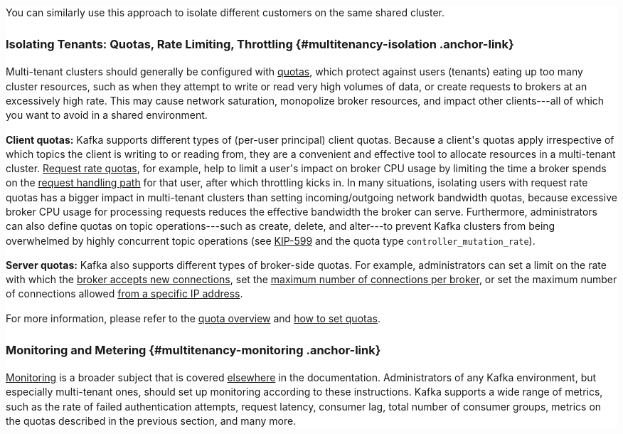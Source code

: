 You can similarly use this approach to isolate different customers on
the same shared cluster.

### Isolating Tenants: Quotas, Rate Limiting, Throttling {#multitenancy-isolation .anchor-link}

Multi-tenant clusters should generally be configured with
[quotas](#design_quotas), which protect against users (tenants) eating
up too many cluster resources, such as when they attempt to write or
read very high volumes of data, or create requests to brokers at an
excessively high rate. This may cause network saturation, monopolize
broker resources, and impact other clients---all of which you want to
avoid in a shared environment.

**Client quotas:** Kafka supports different types of (per-user
principal) client quotas. Because a client\'s quotas apply irrespective
of which topics the client is writing to or reading from, they are a
convenient and effective tool to allocate resources in a multi-tenant
cluster. [Request rate quotas](#design_quotascpu), for example, help to
limit a user\'s impact on broker CPU usage by limiting the time a broker
spends on the [request handling path](/protocol.html) for that user,
after which throttling kicks in. In many situations, isolating users
with request rate quotas has a bigger impact in multi-tenant clusters
than setting incoming/outgoing network bandwidth quotas, because
excessive broker CPU usage for processing requests reduces the effective
bandwidth the broker can serve. Furthermore, administrators can also
define quotas on topic operations---such as create, delete, and
alter---to prevent Kafka clusters from being overwhelmed by highly
concurrent topic operations (see
[KIP-599](https://cwiki.apache.org/confluence/display/KAFKA/KIP-599%3A+Throttle+Create+Topic%2C+Create+Partition+and+Delete+Topic+Operations)
and the quota type `controller_mutation_rate`).

**Server quotas:** Kafka also supports different types of broker-side
quotas. For example, administrators can set a limit on the rate with
which the [broker accepts new connections](#brokerconfigs_max.connection.creation.rate), set the
[maximum number of connections per broker](#brokerconfigs_max.connections), or set the maximum number of
connections allowed [from a specific IP address](#brokerconfigs_max.connections.per.ip).

For more information, please refer to the [quota overview](#design_quotas) and [how to set quotas](#quotas).

### Monitoring and Metering {#multitenancy-monitoring .anchor-link}

[Monitoring](#monitoring) is a broader subject that is covered
[elsewhere](#monitoring) in the documentation. Administrators of any
Kafka environment, but especially multi-tenant ones, should set up
monitoring according to these instructions. Kafka supports a wide range
of metrics, such as the rate of failed authentication attempts, request
latency, consumer lag, total number of consumer groups, metrics on the
quotas described in the previous section, and many more.
